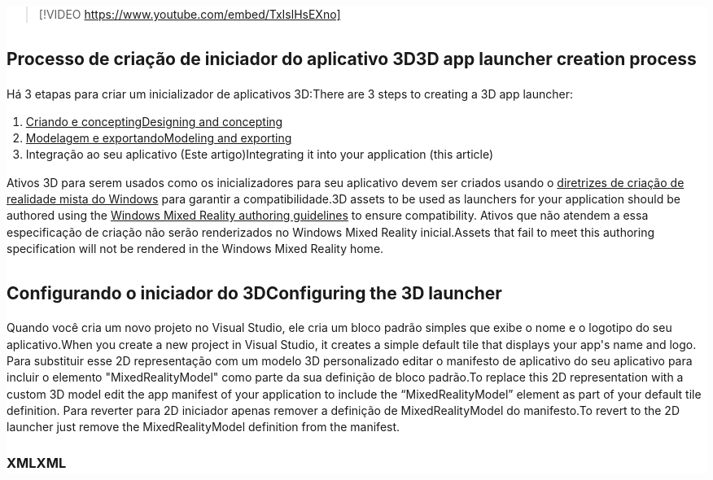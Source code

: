 
>[!VIDEO https://www.youtube.com/embed/TxIslHsEXno]

## <a name="3d-app-launcher-creation-process"></a><span data-ttu-id="b7928-113">Processo de criação de iniciador do aplicativo 3D</span><span class="sxs-lookup"><span data-stu-id="b7928-113">3D app launcher creation process</span></span>

<span data-ttu-id="b7928-114">Há 3 etapas para criar um inicializador de aplicativos 3D:</span><span class="sxs-lookup"><span data-stu-id="b7928-114">There are 3 steps to creating a 3D app launcher:</span></span>
1. [<span data-ttu-id="b7928-115">Criando e concepting</span><span class="sxs-lookup"><span data-stu-id="b7928-115">Designing and concepting</span></span>](3d-app-launcher-design-guidance.md)
2. [<span data-ttu-id="b7928-116">Modelagem e exportando</span><span class="sxs-lookup"><span data-stu-id="b7928-116">Modeling and exporting</span></span>](creating-3d-models-for-use-in-the-windows-mixed-reality-home.md)
3. <span data-ttu-id="b7928-117">Integração ao seu aplicativo (Este artigo)</span><span class="sxs-lookup"><span data-stu-id="b7928-117">Integrating it into your application (this article)</span></span>

<span data-ttu-id="b7928-118">Ativos 3D para serem usados como os inicializadores para seu aplicativo devem ser criados usando o [diretrizes de criação de realidade mista do Windows](creating-3d-models-for-use-in-the-windows-mixed-reality-home.md) para garantir a compatibilidade.</span><span class="sxs-lookup"><span data-stu-id="b7928-118">3D assets to be used as launchers for your application should be authored using the [Windows Mixed Reality authoring guidelines](creating-3d-models-for-use-in-the-windows-mixed-reality-home.md) to ensure compatibility.</span></span> <span data-ttu-id="b7928-119">Ativos que não atendem a essa especificação de criação não serão renderizados no Windows Mixed Reality inicial.</span><span class="sxs-lookup"><span data-stu-id="b7928-119">Assets that fail to meet this authoring specification will not be rendered in the Windows Mixed Reality home.</span></span>

## <a name="configuring-the-3d-launcher"></a><span data-ttu-id="b7928-120">Configurando o iniciador do 3D</span><span class="sxs-lookup"><span data-stu-id="b7928-120">Configuring the 3D launcher</span></span>

<span data-ttu-id="b7928-121">Quando você cria um novo projeto no Visual Studio, ele cria um bloco padrão simples que exibe o nome e o logotipo do seu aplicativo.</span><span class="sxs-lookup"><span data-stu-id="b7928-121">When you create a new project in Visual Studio, it creates a simple default tile that displays your app's name and logo.</span></span> <span data-ttu-id="b7928-122">Para substituir esse 2D representação com um modelo 3D personalizado editar o manifesto de aplicativo do seu aplicativo para incluir o elemento "MixedRealityModel" como parte da sua definição de bloco padrão.</span><span class="sxs-lookup"><span data-stu-id="b7928-122">To replace this 2D representation with a custom 3D model edit the app manifest of your application to include the “MixedRealityModel” element as part of your default tile definition.</span></span> <span data-ttu-id="b7928-123">Para reverter para 2D iniciador apenas remover a definição de MixedRealityModel do manifesto.</span><span class="sxs-lookup"><span data-stu-id="b7928-123">To revert to the 2D launcher just remove the MixedRealityModel definition from the manifest.</span></span>

### <a name="xml"></a><span data-ttu-id="b7928-124">XML</span><span class="sxs-lookup"><span data-stu-id="b7928-124">XML</span></span>
